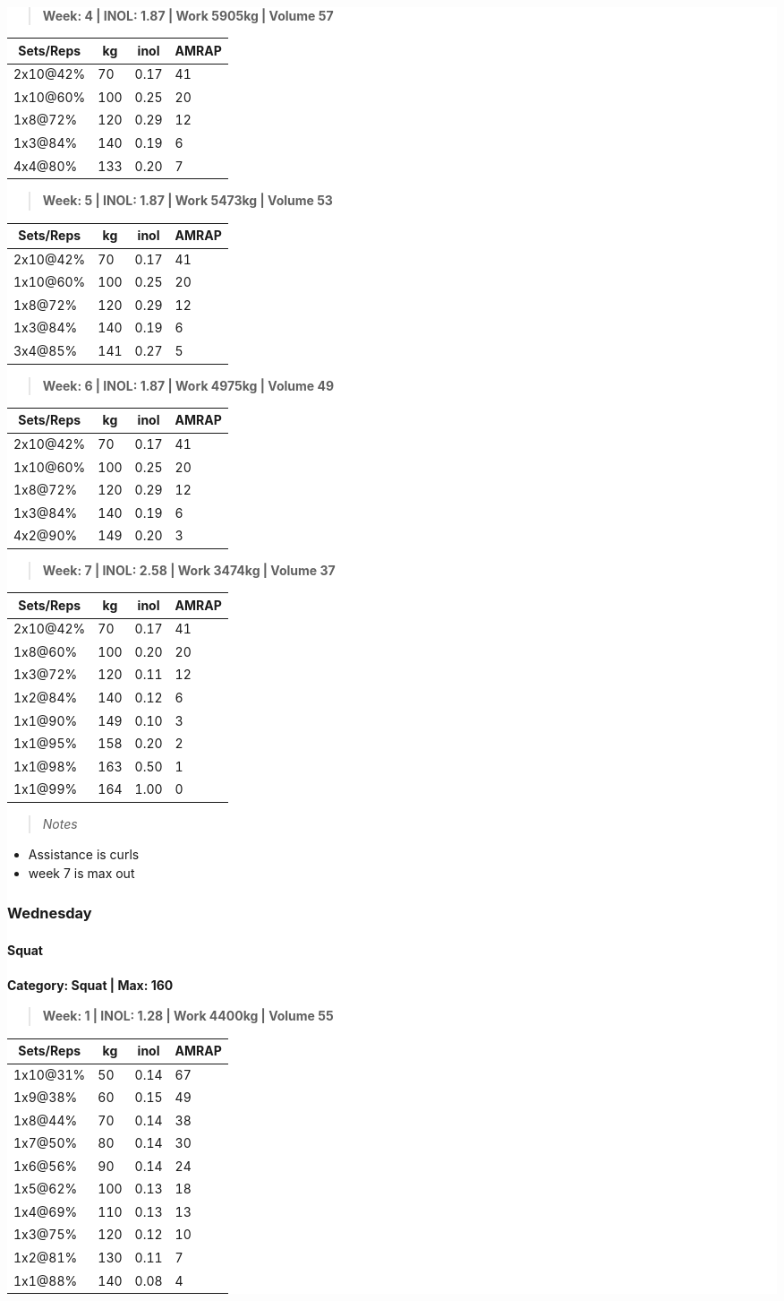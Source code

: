 >__Week: 4 | INOL: 1.87 | Work 5905kg | Volume 57__
 
Sets/Reps | kg  | inol | AMRAP
----------|-----|------|------
2x10@42%  | 70  | 0.17 | 41   
1x10@60%  | 100 | 0.25 | 20   
1x8@72%   | 120 | 0.29 | 12   
1x3@84%   | 140 | 0.19 | 6    
4x4@80%   | 133 | 0.20 | 7    
  
>__Week: 5 | INOL: 1.87 | Work 5473kg | Volume 53__
 
Sets/Reps | kg  | inol | AMRAP
----------|-----|------|------
2x10@42%  | 70  | 0.17 | 41   
1x10@60%  | 100 | 0.25 | 20   
1x8@72%   | 120 | 0.29 | 12   
1x3@84%   | 140 | 0.19 | 6    
3x4@85%   | 141 | 0.27 | 5    
  
>__Week: 6 | INOL: 1.87 | Work 4975kg | Volume 49__
 
Sets/Reps | kg  | inol | AMRAP
----------|-----|------|------
2x10@42%  | 70  | 0.17 | 41   
1x10@60%  | 100 | 0.25 | 20   
1x8@72%   | 120 | 0.29 | 12   
1x3@84%   | 140 | 0.19 | 6    
4x2@90%   | 149 | 0.20 | 3    
  
>__Week: 7 | INOL: 2.58 | Work 3474kg | Volume 37__
 
Sets/Reps | kg  | inol | AMRAP
----------|-----|------|------
2x10@42%  | 70  | 0.17 | 41   
1x8@60%   | 100 | 0.20 | 20   
1x3@72%   | 120 | 0.11 | 12   
1x2@84%   | 140 | 0.12 | 6    
1x1@90%   | 149 | 0.10 | 3    
1x1@95%   | 158 | 0.20 | 2    
1x1@98%   | 163 | 0.50 | 1    
1x1@99%   | 164 | 1.00 | 0    
  
>_Notes_
 
+ Assistance is curls  
+ week 7 is max out  
### Wednesday
  
#### Squat
__Category: Squat | Max: 160__  
>__Week: 1 | INOL: 1.28 | Work 4400kg | Volume 55__
 
Sets/Reps | kg  | inol | AMRAP
----------|-----|------|------
1x10@31%  | 50  | 0.14 | 67   
1x9@38%   | 60  | 0.15 | 49   
1x8@44%   | 70  | 0.14 | 38   
1x7@50%   | 80  | 0.14 | 30   
1x6@56%   | 90  | 0.14 | 24   
1x5@62%   | 100 | 0.13 | 18   
1x4@69%   | 110 | 0.13 | 13   
1x3@75%   | 120 | 0.12 | 10   
1x2@81%   | 130 | 0.11 | 7    
1x1@88%   | 140 | 0.08 | 4    
  